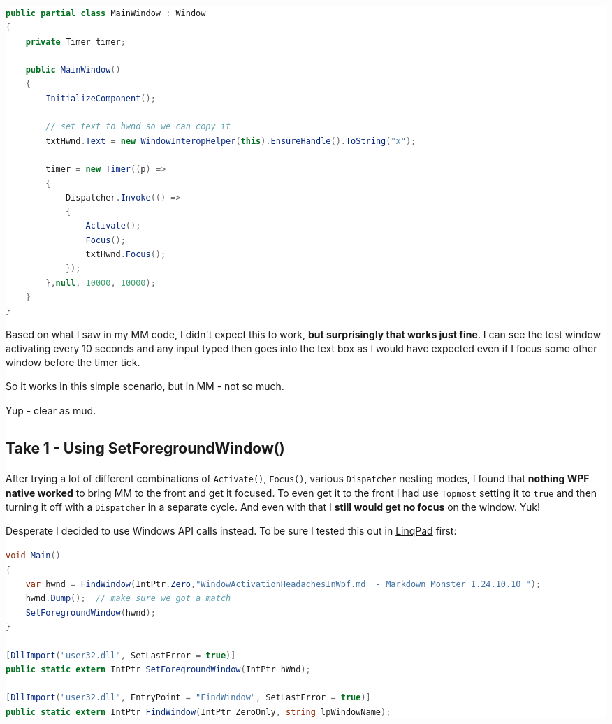 ```csharp
public partial class MainWindow : Window
{
    private Timer timer;

    public MainWindow()
    {
        InitializeComponent();

        // set text to hwnd so we can copy it
        txtHwnd.Text = new WindowInteropHelper(this).EnsureHandle().ToString("x");

        timer = new Timer((p) =>
        {
            Dispatcher.Invoke(() =>
            {
                Activate();
                Focus();
                txtHwnd.Focus();
            });
        },null, 10000, 10000);
    }
}
```

Based on what I saw in my MM code, I didn't expect this to work, **but surprisingly that works just fine**. I can see the test window activating every 10 seconds and any input typed then goes into the text box as I would have expected even if I focus some other window before the timer tick.

So it works in this simple scenario, but in MM - not so much. 

Yup - clear as mud.

## Take 1 - Using SetForegroundWindow()
After trying a lot of different combinations of `Activate()`, `Focus()`, various `Dispatcher` nesting modes, I found  that **nothing WPF native worked** to bring MM to the front and get it focused. To even get it to the front I had use `Topmost` setting it to `true` and then turning it off with a `Dispatcher` in a separate cycle. And even with that I **still would get no focus** on the window. Yuk!

Desperate I decided to use Windows API calls instead. To be sure I tested this out in [LinqPad](https://www.linqpad.net/) first: 

```cs
void Main()
{
	var hwnd = FindWindow(IntPtr.Zero,"WindowActivationHeadachesInWpf.md  - Markdown Monster 1.24.10.10 ");
	hwnd.Dump();  // make sure we got a match
	SetForegroundWindow(hwnd);
}

[DllImport("user32.dll", SetLastError = true)]
public static extern IntPtr SetForegroundWindow(IntPtr hWnd);

[DllImport("user32.dll", EntryPoint = "FindWindow", SetLastError = true)]
public static extern IntPtr FindWindow(IntPtr ZeroOnly, string lpWindowName);
```
